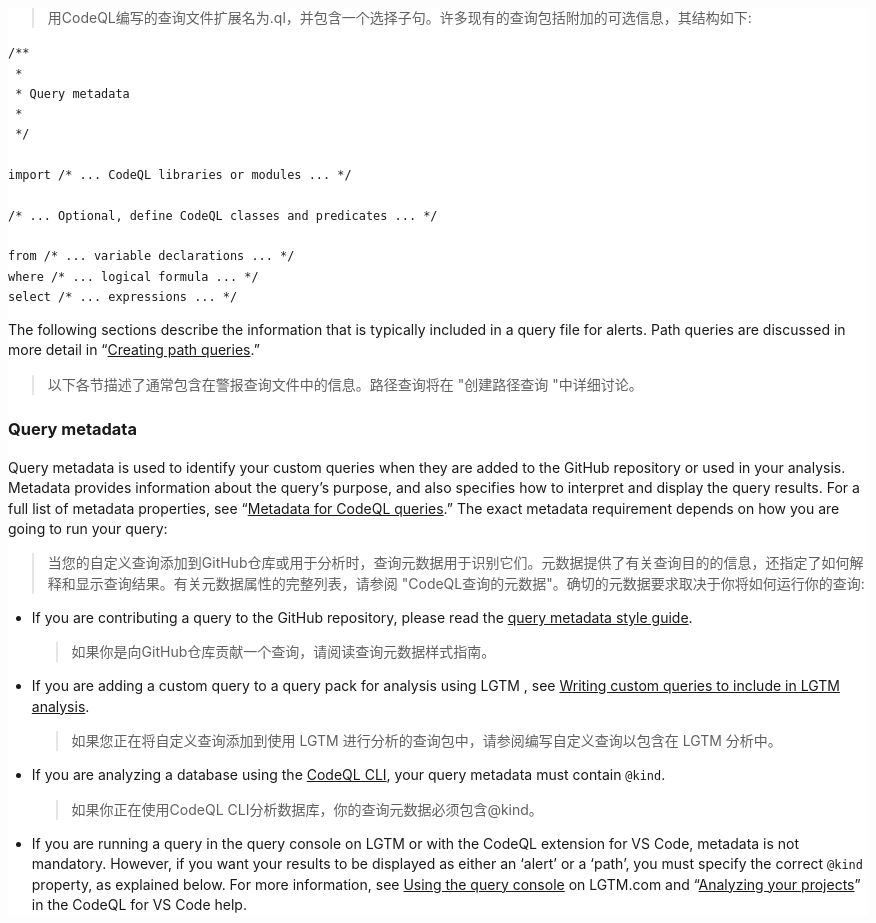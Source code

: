 > 用CodeQL编写的查询文件扩展名为.ql，并包含一个选择子句。许多现有的查询包括附加的可选信息，其结构如下:

```
/**
 *
 * Query metadata
 *
 */

import /* ... CodeQL libraries or modules ... */

/* ... Optional, define CodeQL classes and predicates ... */

from /* ... variable declarations ... */
where /* ... logical formula ... */
select /* ... expressions ... */
```

The following sections describe the information that is typically included in a query file for alerts. Path queries are discussed in more detail in “[Creating path queries](https://codeql.github.com/docs/writing-codeql-queries/creating-path-queries/).”

> 以下各节描述了通常包含在警报查询文件中的信息。路径查询将在 "创建路径查询 "中详细讨论。

### Query metadata

Query metadata is used to identify your custom queries when they are added to the GitHub repository or used in your analysis. Metadata provides information about the query’s purpose, and also specifies how to interpret and display the query results. For a full list of metadata properties, see “[Metadata for CodeQL queries](https://codeql.github.com/docs/writing-codeql-queries/metadata-for-codeql-queries/).” The exact metadata requirement depends on how you are going to run your query:

> 当您的自定义查询添加到GitHub仓库或用于分析时，查询元数据用于识别它们。元数据提供了有关查询目的的信息，还指定了如何解释和显示查询结果。有关元数据属性的完整列表，请参阅 "CodeQL查询的元数据"。确切的元数据要求取决于你将如何运行你的查询:

* If you are contributing a query to the GitHub repository, please read the [query metadata style guide](https://github.com/github/codeql/blob/main/docs/query-metadata-style-guide.md).

    > 如果你是向GitHub仓库贡献一个查询，请阅读查询元数据样式指南。

* If you are adding a custom query to a query pack for analysis using LGTM , see [Writing custom queries to include in LGTM analysis](https://lgtm.com/help/lgtm/writing-custom-queries).

    > 如果您正在将自定义查询添加到使用 LGTM 进行分析的查询包中，请参阅编写自定义查询以包含在 LGTM 分析中。

* If you are analyzing a database using the [CodeQL CLI](https://codeql.github.com/docs/codeql-cli/#codeql-cli), your query metadata must contain `@kind`.

    > 如果你正在使用CodeQL CLI分析数据库，你的查询元数据必须包含@kind。

* If you are running a query in the query console on LGTM or with the CodeQL extension for VS Code, metadata is not mandatory. However, if you want your results to be displayed as either an ‘alert’ or a ‘path’, you must specify the correct `@kind` property, as explained below. For more information, see [Using the query console](https://lgtm.com/help/lgtm/using-query-console) on LGTM.com and “[Analyzing your projects](https://codeql.github.com/docs/codeql-for-visual-studio-code/analyzing-your-projects/#analyzing-your-projects)” in the CodeQL for VS Code help.

